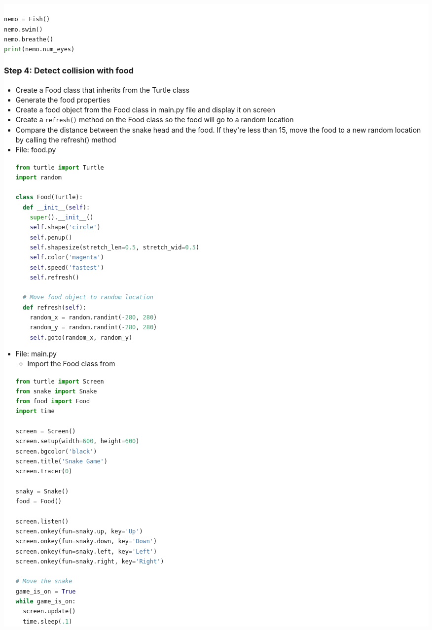   ```py

  nemo = Fish()
  nemo.swim()
  nemo.breathe()
  print(nemo.num_eyes)
  ```

### Step 4: Detect collision with food
- Create a Food class that inherits from the Turtle class
- Generate the food properties
- Create a food object from the Food class in main.py file and display it on screen
- Create a `refresh()` method on the Food class so the food will go to a random location
- Compare the distance between the snake head and the food. If they're less than 15, move the food to a new random location by calling the refresh() method
- File: food.py
  ```py
  from turtle import Turtle
  import random

  class Food(Turtle):
    def __init__(self):
      super().__init__()
      self.shape('circle')
      self.penup()
      self.shapesize(stretch_len=0.5, stretch_wid=0.5)
      self.color('magenta')
      self.speed('fastest')
      self.refresh()

    # Move food object to random location
    def refresh(self):
      random_x = random.randint(-280, 280)
      random_y = random.randint(-280, 280)
      self.goto(random_x, random_y)
  ```
- File: main.py
  - Import the Food class from
  ```py
  from turtle import Screen
  from snake import Snake
  from food import Food
  import time

  screen = Screen()
  screen.setup(width=600, height=600)
  screen.bgcolor('black')
  screen.title('Snake Game')
  screen.tracer(0)

  snaky = Snake()
  food = Food()

  screen.listen()
  screen.onkey(fun=snaky.up, key='Up')
  screen.onkey(fun=snaky.down, key='Down')
  screen.onkey(fun=snaky.left, key='Left')
  screen.onkey(fun=snaky.right, key='Right')

  # Move the snake
  game_is_on = True
  while game_is_on:
    screen.update()
    time.sleep(.1)
  ```